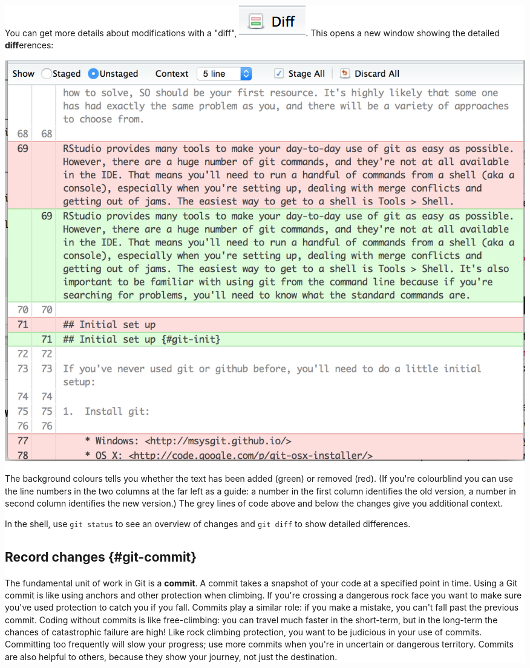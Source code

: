 You can get more details about modifications with a "diff", ![](images/git-diff.png). This opens a new window showing the detailed **diff**erences:

![](images/git-diff-window.png)

The background colours tells you whether the text has been added (green) or removed (red). (If you're colourblind you can use the line numbers in the two columns at the far left as a guide: a number in the first column identifies the old version, a number in second column identifies the new version.) The grey lines of code above and below the changes give you additional context.

In the shell, use `git status` to see an overview of changes and `git diff` to show detailed differences.  

## Record changes {#git-commit}

The fundamental unit of work in Git is a __commit__. A commit takes a snapshot of your code at a specified point in time. Using a Git commit is like using anchors and other protection when climbing. If you're crossing a dangerous rock face you want to make sure you've used protection to catch you if you fall. Commits play a similar role: if you make a mistake, you can't fall past the previous commit. Coding without commits is like free-climbing: you can travel much faster in the short-term, but in the long-term the chances of catastrophic failure are high! Like rock climbing protection, you want to be judicious in your use of commits. Committing too frequently will slow your progress; use more commits when you're in uncertain or dangerous territory. Commits are also helpful to others, because they show your journey, not just the destination.
